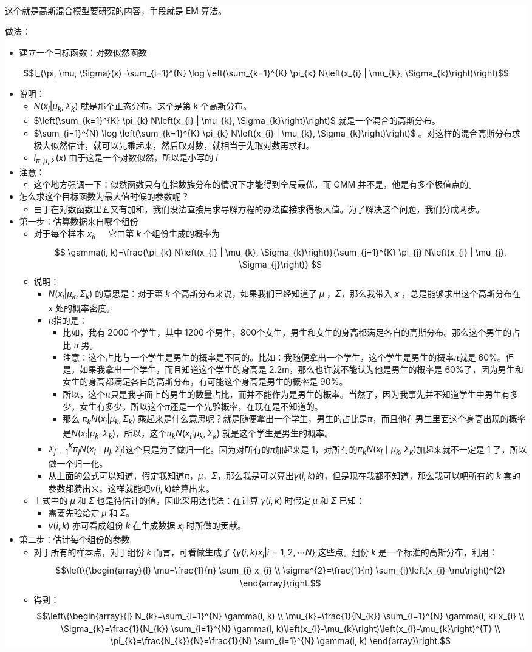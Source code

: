 
这个就是高斯混合模型要研究的内容，手段就是 EM 算法。

做法：

- 建立一个目标函数：对数似然函数

$$l_{\pi, \mu, \Sigma}(x)=\sum_{i=1}^{N} \log \left(\sum_{k=1}^{K} \pi_{k} N\left(x_{i} | \mu_{k}, \Sigma_{k}\right)\right)$$


- 说明：
  - $N\left(x_{i} | \mu_{k}, \Sigma_{k}\right)$ 就是那个正态分布。这个是第 k 个高斯分布。
  - $\left(\sum_{k=1}^{K} \pi_{k} N\left(x_{i} | \mu_{k}, \Sigma_{k}\right)\right)$ 就是一个混合的高斯分布。
  - $\sum_{i=1}^{N} \log \left(\sum_{k=1}^{K} \pi_{k} N\left(x_{i} | \mu_{k}, \Sigma_{k}\right)\right)$ 。对这样的混合高斯分布求极大似然估计，就可以先乘起来，然后取对数，就相当于先取对数再求和。
  - $l_{\pi, \mu, \Sigma}(x)$ 由于这是一个对数似然，所以是小写的 $l$
- 注意：
  - 这个地方强调一下：似然函数只有在指数族分布的情况下才能得到全局最优，而 GMM 并不是，他是有多个极值点的。
- 怎么求这个目标函数为最大值时候的参数呢？
  - 由于在对数函数里面又有加和，我们没法直接用求导解方程的办法直接求得极大值。为了解决这个问题，我们分成两步。
- 第一步：估算数据来自哪个组份
  - 对于每个样本 ${x}_{{i}}, \quad$ 它由第 $k$ 个组份生成的概率为
    $$
    \gamma(i, k)=\frac{\pi_{k} N\left(x_{i} | \mu_{k}, \Sigma_{k}\right)}{\sum_{j=1}^{K} \pi_{j} N\left(x_{i} | \mu_{j}, \Sigma_{j}\right)}
    $$
  - 说明：
    - $N(x_i|\mu_k,\Sigma _k)$ 的意思是：对于第 $k$ 个高斯分布来说，如果我们已经知道了 $\mu$ ，$\Sigma$，那么我带入 $x$ ，总是能够求出这个高斯分布在 $x$ 处的概率密度。
    - $\pi$指的是：
      - 比如，我有 2000 个学生，其中 1200 个男生，800个女生，男生和女生的身高都满足各自的高斯分布。那么这个男生的占比 $\pi$ 男。
      - 注意：这个占比与一个学生是男生的概率是不同的。比如：我随便拿出一个学生，这个学生是男生的概率$\pi$就是 60%。但是，如果我拿出一个学生，而且知道这个学生的身高是 2.2m，那么也许就不能认为他是男生的概率是 60%了，因为男生和女生的身高都满足各自的高斯分布，有可能这个身高是男生的概率是 90%。
      - 所以，这个$\pi$只是我字面上的男生的数量占比，而并不能作为是男生的概率。当然了，因为我事先并不知道学生中男生有多少，女生有多少，所以这个$\pi$还是一个先验概率，在现在是不知道的。
      - 那么 $\pi_kN(x_i|\mu_k,\Sigma _k)$ 乘起来是什么意思呢？就是随便拿出一个学生，男生的占比是$\pi$，而且他在男生里面这个身高出现的概率是$N(x_i|\mu_k,\Sigma _k)$，所以，这个$\pi_kN(x_i|\mu_k,\Sigma _k)$ 就是这个学生是男生的概率。
    - $\Sigma_{j=1}^{K}\pi_jN(x_i\mid \mu_j,\Sigma_j)$这个只是为了做归一化。因为对所有的$\pi$加起来是 1，对所有的$\pi_kN(x_i\mid \mu_k,\Sigma_k)$加起来就不一定是 1 了，所以做一个归一化。
    - 从上面的公式可以知道，假定我知道$\pi$，$\mu$，$\Sigma$，那么我是可以算出$\gamma(i,k)$的，但是现在我都不知道，那么我可以吧所有的 $k$ 套的参数都猜出来。这样就能吧$\gamma(i,k)$给算出来。
  - 上式中的 $\mu$ 和 $\Sigma$ 也是待估计的值，因此采用达代法：在计算 $\gamma(i,k)$ 时假定 $\mu$ 和 $\Sigma$ 已知：
    - 需要先验给定 $\mu$ 和 $\Sigma$。
    - $\gamma({i}, {k})$ 亦可看成组份 $k$ 在生成数据 ${x}_{{i}}$ 时所做的贡献。
- 第二步：估计每个组份的参数
  - 对于所有的样本点，对于组份 $k$ 而言，可看做生成了 $\left\{\gamma(i, k) x_{i} | i=1,2, \cdots N\right\}$ 这些点。组份 ${k}$ 是一个标淮的高斯分布，利用：
    $$\left\{\begin{array}{l}
    \mu=\frac{1}{n} \sum_{i} x_{i} \\
    \sigma^{2}=\frac{1}{n} \sum_{i}\left(x_{i}-\mu\right)^{2}
    \end{array}\right.$$
  - 得到：
    $$\left\{\begin{array}{l}
    N_{k}=\sum_{i=1}^{N} \gamma(i, k) \\
    \mu_{k}=\frac{1}{N_{k}} \sum_{i=1}^{N} \gamma(i, k) x_{i} \\
    \Sigma_{k}=\frac{1}{N_{k}} \sum_{i=1}^{N} \gamma(i, k)\left(x_{i}-\mu_{k}\right)\left(x_{i}-\mu_{k}\right)^{T} \\
    \pi_{k}=\frac{N_{k}}{N}=\frac{1}{N} \sum_{i=1}^{N} \gamma(i, k)
    \end{array}\right.$$
